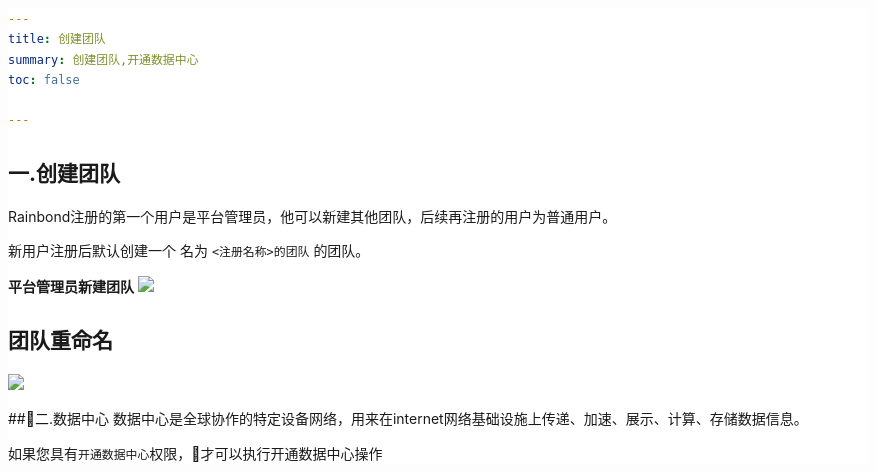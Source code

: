 ```yaml
---
title: 创建团队
summary: 创建团队,开通数据中心
toc: false

---
```

<div id="toc"></div>

## 一.创建团队
Rainbond注册的第一个用户是平台管理员，他可以新建其他团队，后续再注册的用户为普通用户。

新用户注册后默认创建一个 名为 `<注册名称>的团队` 的团队。

**平台管理员新建团队**
<img src="https://static.goodrain.com/images/docs/3.6/basic-operation/create-team.gif" width="100%" />

## 团队重命名
<img src="https://static.goodrain.com/images/docs/3.6/basic-operation/rename-team.gif" width="100%"
/>

##二.数据中心
数据中心是全球协作的特定设备网络，用来在internet网络基础设施上传递、加速、展示、计算、存储数据信息。

如果您具有`开通数据中心`权限，才可以执行开通数据中心操作








